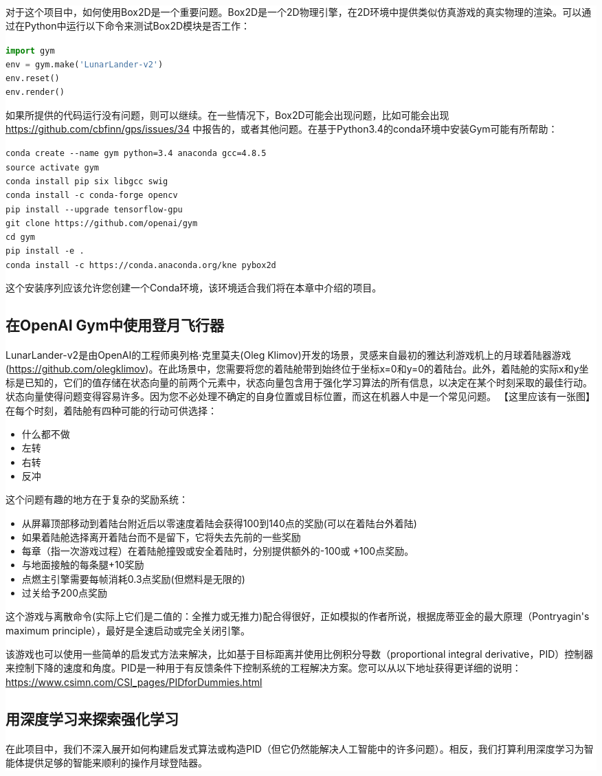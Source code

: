 对于这个项目中，如何使用Box2D是一个重要问题。Box2D是一个2D物理引擎，在2D环境中提供类似仿真游戏的真实物理的渲染。可以通过在Python中运行以下命令来测试Box2D模块是否工作：  

```python
import gym 
env = gym.make('LunarLander-v2') 
env.reset() 
env.render()
```

如果所提供的代码运行没有问题，则可以继续。在一些情况下，Box2D可能会出现问题，比如可能会出现 https://github.com/cbfinn/gps/issues/34 中报告的，或者其他问题。在基于Python3.4的conda环境中安装Gym可能有所帮助：  
```shell
conda create --name gym python=3.4 anaconda gcc=4.8.5 
source activate gym 
conda install pip six libgcc swig 
conda install -c conda-forge opencv 
pip install --upgrade tensorflow-gpu 
git clone https://github.com/openai/gym 
cd gym 
pip install -e . 
conda install -c https://conda.anaconda.org/kne pybox2d
```
这个安装序列应该允许您创建一个Conda环境，该环境适合我们将在本章中介绍的项目。  
## 在OpenAI Gym中使用登月飞行器  
LunarLander-v2是由OpenAI的工程师奥列格·克里莫夫(Oleg Klimov)开发的场景，灵感来自最初的雅达利游戏机上的月球着陆器游戏(https://github.com/olegklimov)。在此场景中，您需要将您的着陆舱带到始终位于坐标x=0和y=0的着陆台。此外，着陆舱的实际x和y坐标是已知的，它们的值存储在状态向量的前两个元素中，状态向量包含用于强化学习算法的所有信息，以决定在某个时刻采取的最佳行动。  
状态向量使得问题变得容易许多。因为您不必处理不确定的自身位置或目标位置，而这在机器人中是一个常见问题。
【这里应该有一张图】
在每个时刻，着陆舱有四种可能的行动可供选择：  
* 什么都不做
* 左转
* 右转
* 反冲

这个问题有趣的地方在于复杂的奖励系统： 

* 从屏幕顶部移动到着陆台附近后以零速度着陆会获得100到140点的奖励(可以在着陆台外着陆)
* 如果着陆舱选择离开着陆台而不是留下，它将失去先前的一些奖励
* 每章（指一次游戏过程）在着陆舱撞毁或安全着陆时，分别提供额外的-100或 +100点奖励。  
* 与地面接触的每条腿+10奖励
* 点燃主引擎需要每帧消耗0.3点奖励(但燃料是无限的)
* 过关给予200点奖励

这个游戏与离散命令(实际上它们是二值的：全推力或无推力)配合得很好，正如模拟的作者所说，根据庞蒂亚金的最大原理（Pontryagin's maximum principle），最好是全速启动或完全关闭引擎。

该游戏也可以使用一些简单的启发式方法来解决，比如基于目标距离并使用比例积分导数（proportional integral derivative，PID）控制器来控制下降的速度和角度。PID是一种用于有反馈条件下控制系统的工程解决方案。您可以从以下地址获得更详细的说明：https://www.csimn.com/CSI_pages/PIDforDummies.html 

## 用深度学习来探索强化学习  

在此项目中，我们不深入展开如何构建启发式算法或构造PID（但它仍然能解决人工智能中的许多问题）。相反，我们打算利用深度学习为智能体提供足够的智能来顺利的操作月球登陆器。
